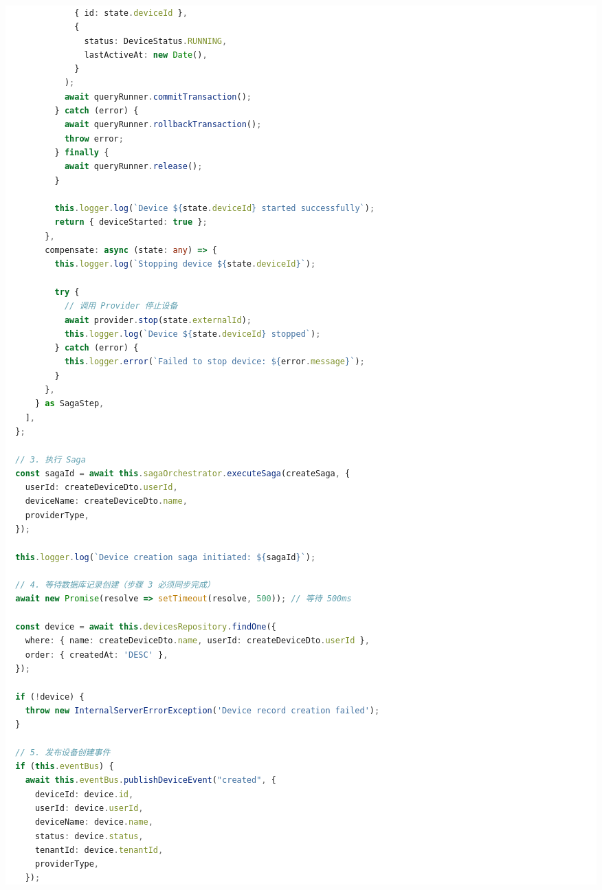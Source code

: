 ```typescript
              { id: state.deviceId },
              {
                status: DeviceStatus.RUNNING,
                lastActiveAt: new Date(),
              }
            );
            await queryRunner.commitTransaction();
          } catch (error) {
            await queryRunner.rollbackTransaction();
            throw error;
          } finally {
            await queryRunner.release();
          }

          this.logger.log(`Device ${state.deviceId} started successfully`);
          return { deviceStarted: true };
        },
        compensate: async (state: any) => {
          this.logger.log(`Stopping device ${state.deviceId}`);

          try {
            // 调用 Provider 停止设备
            await provider.stop(state.externalId);
            this.logger.log(`Device ${state.deviceId} stopped`);
          } catch (error) {
            this.logger.error(`Failed to stop device: ${error.message}`);
          }
        },
      } as SagaStep,
    ],
  };

  // 3. 执行 Saga
  const sagaId = await this.sagaOrchestrator.executeSaga(createSaga, {
    userId: createDeviceDto.userId,
    deviceName: createDeviceDto.name,
    providerType,
  });

  this.logger.log(`Device creation saga initiated: ${sagaId}`);

  // 4. 等待数据库记录创建（步骤 3 必须同步完成）
  await new Promise(resolve => setTimeout(resolve, 500)); // 等待 500ms

  const device = await this.devicesRepository.findOne({
    where: { name: createDeviceDto.name, userId: createDeviceDto.userId },
    order: { createdAt: 'DESC' },
  });

  if (!device) {
    throw new InternalServerErrorException('Device record creation failed');
  }

  // 5. 发布设备创建事件
  if (this.eventBus) {
    await this.eventBus.publishDeviceEvent("created", {
      deviceId: device.id,
      userId: device.userId,
      deviceName: device.name,
      status: device.status,
      tenantId: device.tenantId,
      providerType,
    });
```